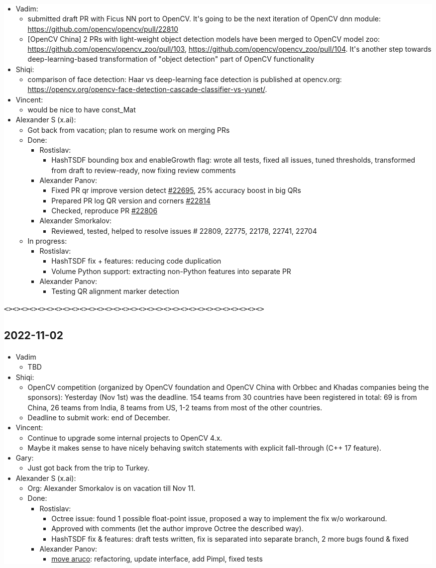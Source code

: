 * Vadim:
  * submitted draft PR with Ficus NN port to OpenCV. It's going to be the next iteration of OpenCV dnn module: https://github.com/opencv/opencv/pull/22810
  * [OpenCV China] 2 PRs with light-weight object detection models have been merged to OpenCV model zoo: https://github.com/opencv/opencv_zoo/pull/103, https://github.com/opencv/opencv_zoo/pull/104. It's another step towards deep-learning-based transformation of "object detection" part of OpenCV functionality
* Shiqi:
  * comparison of face detection: Haar vs deep-learning face detection is published at opencv.org: https://opencv.org/opencv-face-detection-cascade-classifier-vs-yunet/.
* Vincent:
  * would be nice to have const_Mat
* Alexander S (x.ai):
  * Got back from vacation; plan to resume work on merging PRs
  * Done:
    * Rostislav:
      * HashTSDF bounding box and enableGrowth flag: wrote all tests, fixed all issues, tuned thresholds, transformed from draft to review-ready, now fixing review comments
    * Alexander Panov:
      * Fixed PR qr improve version detect [#22695](https://github.com/opencv/opencv/pull/22695), 25% accuracy boost in big QRs
      * Prepared PR  log QR version and corners [#22814](https://github.com/opencv/opencv/pull/22814)
      * Checked, reproduce PR [#22806](https://github.com/opencv/opencv/pull/22806)
    * Alexander Smorkalov:
      * Reviewed, tested, helped to resolve issues # 22809, 22775, 22178, 22741, 22704
  * In progress:
    * Rostislav:
      * HashTSDF fix + features: reducing code duplication
      * Volume Python support: extracting non-Python features into separate PR
    * Alexander Panov:
      * Testing QR alignment marker detection

<pre>
<><><><><><><><><><><><><><><><><><><><><><><><><><><><><><><>
</pre>

## 2022-11-02

* Vadim
  * TBD
* Shiqi:
  * OpenCV competition (organized by OpenCV foundation and OpenCV China with Orbbec and Khadas companies being the sponsors): Yesterday (Nov 1st) was the deadline. 154 teams from 30 countries have been registered in total: 69 is from China, 26 teams from India, 8 teams from US, 1-2 teams from most of the other countries.
  * Deadline to submit work: end of December.
* Vincent:
  * Continue to upgrade some internal projects to OpenCV 4.x.
  * Maybe it makes sense to have nicely behaving switch statements with explicit fall-through (C++ 17 feature).  
* Gary:
  * Just got back from the trip to Turkey.
* Alexander S (x.ai):
  * Org: Alexander Smorkalov is on vacation till Nov 11.
  * Done:
    * Rostislav:
      * Octree issue: found 1 possible float-point issue, proposed a way to implement the fix w/o workaround.
      * Approved with comments (let the author improve Octree the described way).
      * HashTSDF fix & features: draft tests written, fix is separated into separate branch, 2 more bugs found & fixed
    * Alexander Panov:
      * [move aruco](https://github.com/opencv/opencv/pull/22368): refactoring, update interface, add Pimpl, fixed tests